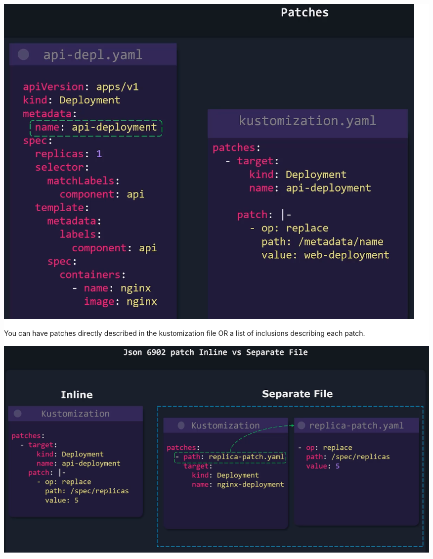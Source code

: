 ![Patch1](./pictures/patch1.png)

You can have patches directly described in the kustomization file OR a list of inclusions describing each patch.

![patch2](./pictures/patch2.png)
